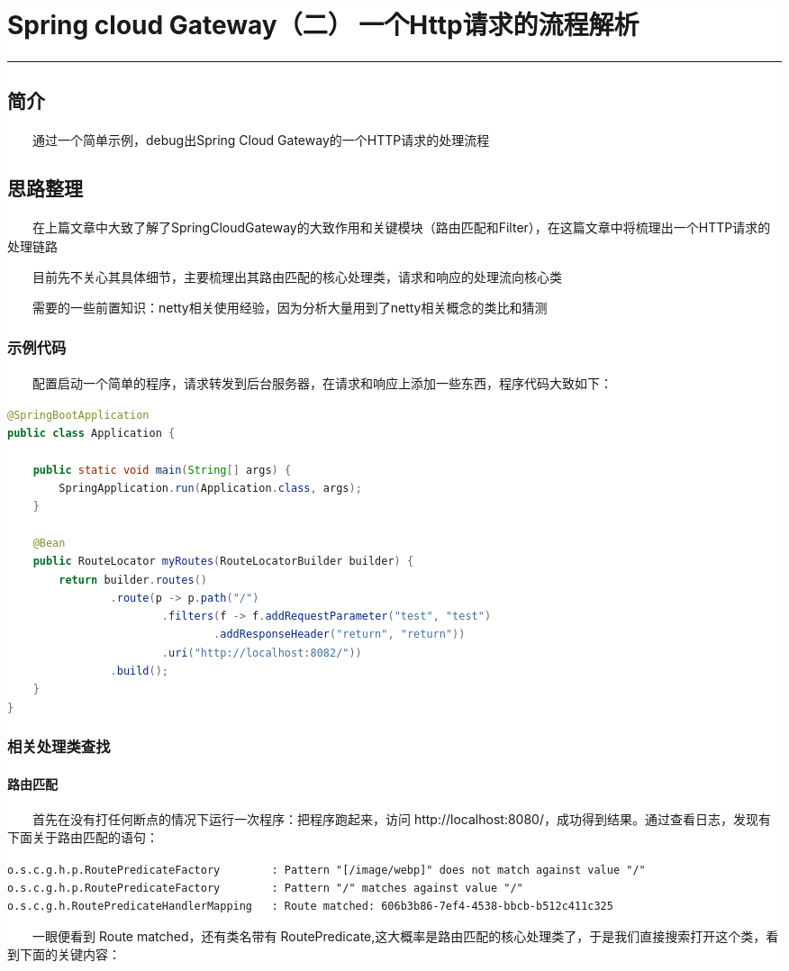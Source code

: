 # Spring cloud Gateway（二） 一个Http请求的流程解析
***
## 简介
&ensp;&ensp;&ensp;&ensp;通过一个简单示例，debug出Spring Cloud Gateway的一个HTTP请求的处理流程

## 思路整理
&ensp;&ensp;&ensp;&ensp;在上篇文章中大致了解了SpringCloudGateway的大致作用和关键模块（路由匹配和Filter），在这篇文章中将梳理出一个HTTP请求的处理链路

&ensp;&ensp;&ensp;&ensp;目前先不关心其具体细节，主要梳理出其路由匹配的核心处理类，请求和响应的处理流向核心类

&ensp;&ensp;&ensp;&ensp;需要的一些前置知识：netty相关使用经验，因为分析大量用到了netty相关概念的类比和猜测

### 示例代码
&ensp;&ensp;&ensp;&ensp;配置启动一个简单的程序，请求转发到后台服务器，在请求和响应上添加一些东西，程序代码大致如下：

```java
@SpringBootApplication
public class Application {

	public static void main(String[] args) {
		SpringApplication.run(Application.class, args);
	}

	@Bean
	public RouteLocator myRoutes(RouteLocatorBuilder builder) {
		return builder.routes()
				.route(p -> p.path("/")
						.filters(f -> f.addRequestParameter("test", "test")
								.addResponseHeader("return", "return"))
						.uri("http://localhost:8082/"))
				.build();
	}
}
```

### 相关处理类查找
#### 路由匹配
&ensp;&ensp;&ensp;&ensp;首先在没有打任何断点的情况下运行一次程序：把程序跑起来，访问 http://localhost:8080/，成功得到结果。通过查看日志，发现有下面关于路由匹配的语句：

```
o.s.c.g.h.p.RoutePredicateFactory        : Pattern "[/image/webp]" does not match against value "/"
o.s.c.g.h.p.RoutePredicateFactory        : Pattern "/" matches against value "/"
o.s.c.g.h.RoutePredicateHandlerMapping   : Route matched: 606b3b86-7ef4-4538-bbcb-b512c411c325
```

&ensp;&ensp;&ensp;&ensp;一眼便看到 Route matched，还有类名带有 RoutePredicate,这大概率是路由匹配的核心处理类了，于是我们直接搜索打开这个类，看到下面的关键内容：
